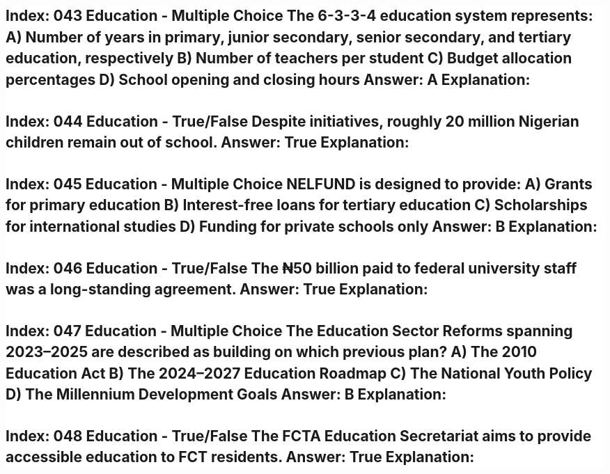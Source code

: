 Index: 043
Education - Multiple Choice
The 6-3-3-4 education system represents:
A) Number of years in primary, junior secondary, senior secondary, and tertiary education, respectively
B) Number of teachers per student
C) Budget allocation percentages
D) School opening and closing hours
Answer: A
Explanation: 
---

Index: 044
Education - True/False
Despite initiatives, roughly 20 million Nigerian children remain out of school.
Answer: True
Explanation: 
---

Index: 045
Education - Multiple Choice
NELFUND is designed to provide:
A) Grants for primary education
B) Interest-free loans for tertiary education
C) Scholarships for international studies
D) Funding for private schools only
Answer: B
Explanation: 
---

Index: 046
Education - True/False
The ₦50 billion paid to federal university staff was a long-standing agreement.
Answer: True
Explanation: 
---

Index: 047
Education - Multiple Choice
The Education Sector Reforms spanning 2023–2025 are described as building on which previous plan?
A) The 2010 Education Act
B) The 2024–2027 Education Roadmap
C) The National Youth Policy
D) The Millennium Development Goals
Answer: B
Explanation: 
---

Index: 048
Education - True/False
The FCTA Education Secretariat aims to provide accessible education to FCT residents.
Answer: True
Explanation: 
---
